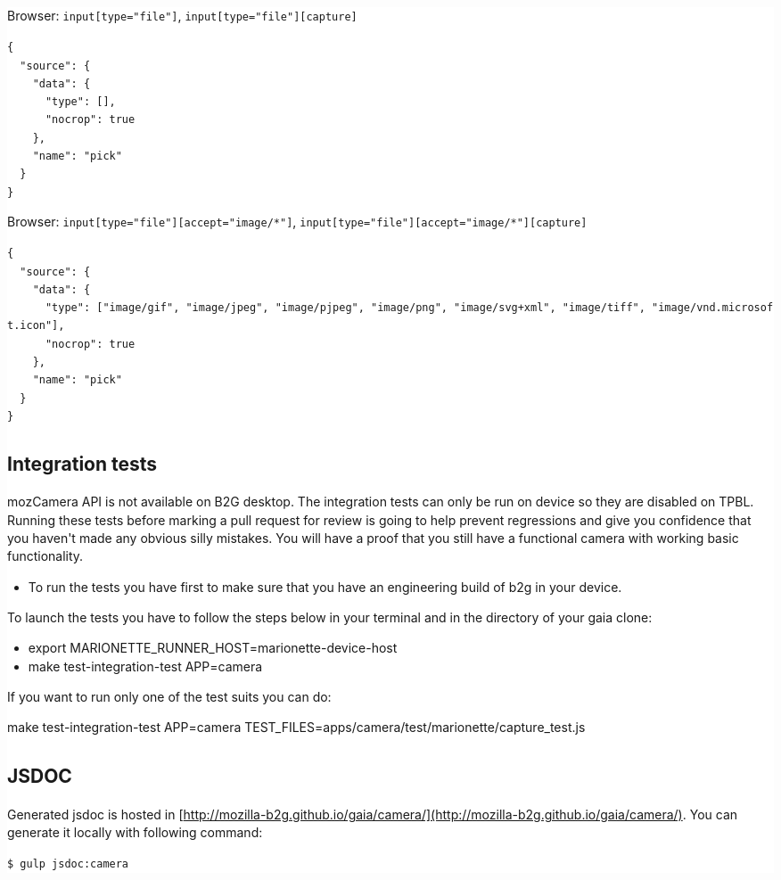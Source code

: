 Browser: `input[type="file"]`, `input[type="file"][capture]`

```
{
  "source": {
    "data": {
      "type": [],
      "nocrop": true
    },
    "name": "pick"
  }
}
```

Browser: `input[type="file"][accept="image/*"]`, `input[type="file"][accept="image/*"][capture]`

```
{
  "source": {
    "data": {
      "type": ["image/gif", "image/jpeg", "image/pjpeg", "image/png", "image/svg+xml", "image/tiff", "image/vnd.microsoft.icon"],
      "nocrop": true
    },
    "name": "pick"
  }
}
```

## Integration tests

mozCamera API is not available on B2G desktop. The integration tests can only be run on device so they are disabled on TPBL. Running these tests before marking a pull request for review is going to help prevent regressions and give you confidence that you haven't made any obvious silly mistakes. You will have a proof that you still have a functional camera with working basic functionality.

- To run the tests you have first to make sure that you have an engineering build of b2g in your device.

To launch the tests you have to follow the steps below in your terminal and in the directory of your gaia clone:

- export MARIONETTE_RUNNER_HOST=marionette-device-host
- make test-integration-test APP=camera

If you want to run only one of the test suits you can do:

make test-integration-test APP=camera TEST_FILES=apps/camera/test/marionette/capture_test.js

## JSDOC

Generated jsdoc is hosted in [http://mozilla-b2g.github.io/gaia/camera/](http://mozilla-b2g.github.io/gaia/camera/). You can generate it locally with following command:

```
$ gulp jsdoc:camera
```
